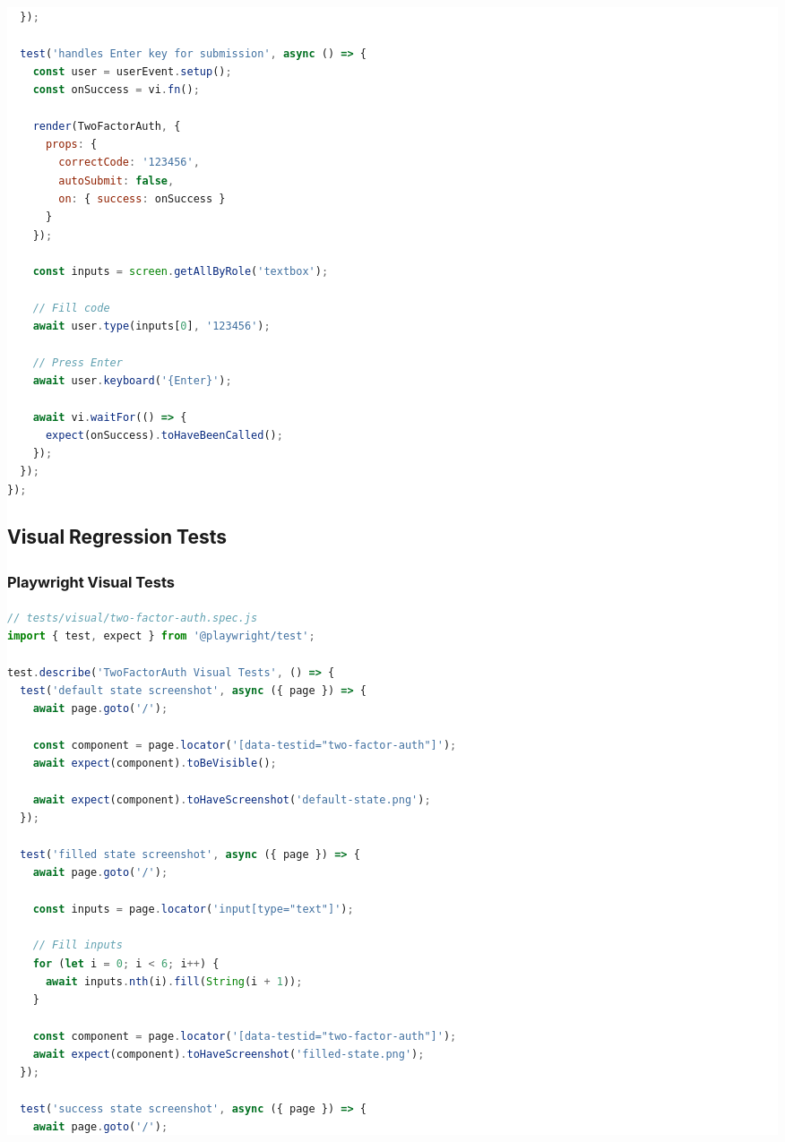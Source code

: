 ```javascript
  });

  test('handles Enter key for submission', async () => {
    const user = userEvent.setup();
    const onSuccess = vi.fn();
    
    render(TwoFactorAuth, {
      props: {
        correctCode: '123456',
        autoSubmit: false,
        on: { success: onSuccess }
      }
    });
    
    const inputs = screen.getAllByRole('textbox');
    
    // Fill code
    await user.type(inputs[0], '123456');
    
    // Press Enter
    await user.keyboard('{Enter}');
    
    await vi.waitFor(() => {
      expect(onSuccess).toHaveBeenCalled();
    });
  });
});
```

## Visual Regression Tests

### Playwright Visual Tests

```javascript
// tests/visual/two-factor-auth.spec.js
import { test, expect } from '@playwright/test';

test.describe('TwoFactorAuth Visual Tests', () => {
  test('default state screenshot', async ({ page }) => {
    await page.goto('/');
    
    const component = page.locator('[data-testid="two-factor-auth"]');
    await expect(component).toBeVisible();
    
    await expect(component).toHaveScreenshot('default-state.png');
  });

  test('filled state screenshot', async ({ page }) => {
    await page.goto('/');
    
    const inputs = page.locator('input[type="text"]');
    
    // Fill inputs
    for (let i = 0; i < 6; i++) {
      await inputs.nth(i).fill(String(i + 1));
    }
    
    const component = page.locator('[data-testid="two-factor-auth"]');
    await expect(component).toHaveScreenshot('filled-state.png');
  });

  test('success state screenshot', async ({ page }) => {
    await page.goto('/');
```